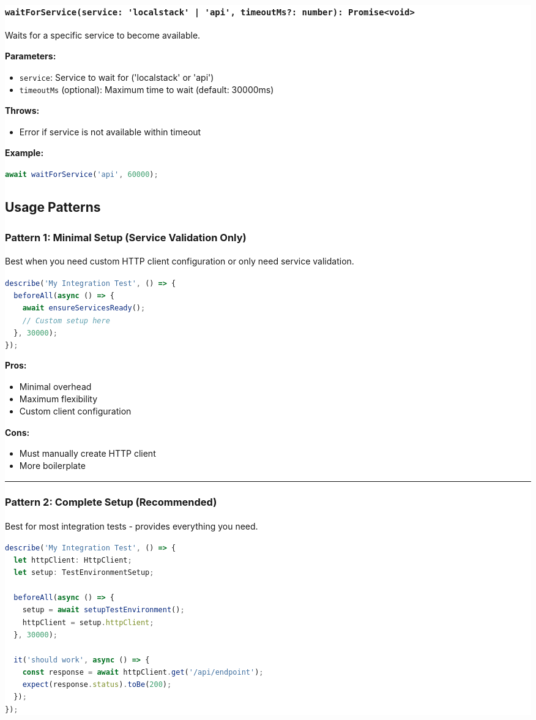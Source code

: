 
### `waitForService(service: 'localstack' | 'api', timeoutMs?: number): Promise<void>`

Waits for a specific service to become available.

**Parameters:**
- `service`: Service to wait for ('localstack' or 'api')
- `timeoutMs` (optional): Maximum time to wait (default: 30000ms)

**Throws:**
- Error if service is not available within timeout

**Example:**
```typescript
await waitForService('api', 60000);
```

## Usage Patterns

### Pattern 1: Minimal Setup (Service Validation Only)

Best when you need custom HTTP client configuration or only need service validation.

```typescript
describe('My Integration Test', () => {
  beforeAll(async () => {
    await ensureServicesReady();
    // Custom setup here
  }, 30000);
});
```

**Pros:**
- Minimal overhead
- Maximum flexibility
- Custom client configuration

**Cons:**
- Must manually create HTTP client
- More boilerplate

---

### Pattern 2: Complete Setup (Recommended)

Best for most integration tests - provides everything you need.

```typescript
describe('My Integration Test', () => {
  let httpClient: HttpClient;
  let setup: TestEnvironmentSetup;

  beforeAll(async () => {
    setup = await setupTestEnvironment();
    httpClient = setup.httpClient;
  }, 30000);

  it('should work', async () => {
    const response = await httpClient.get('/api/endpoint');
    expect(response.status).toBe(200);
  });
});
```
